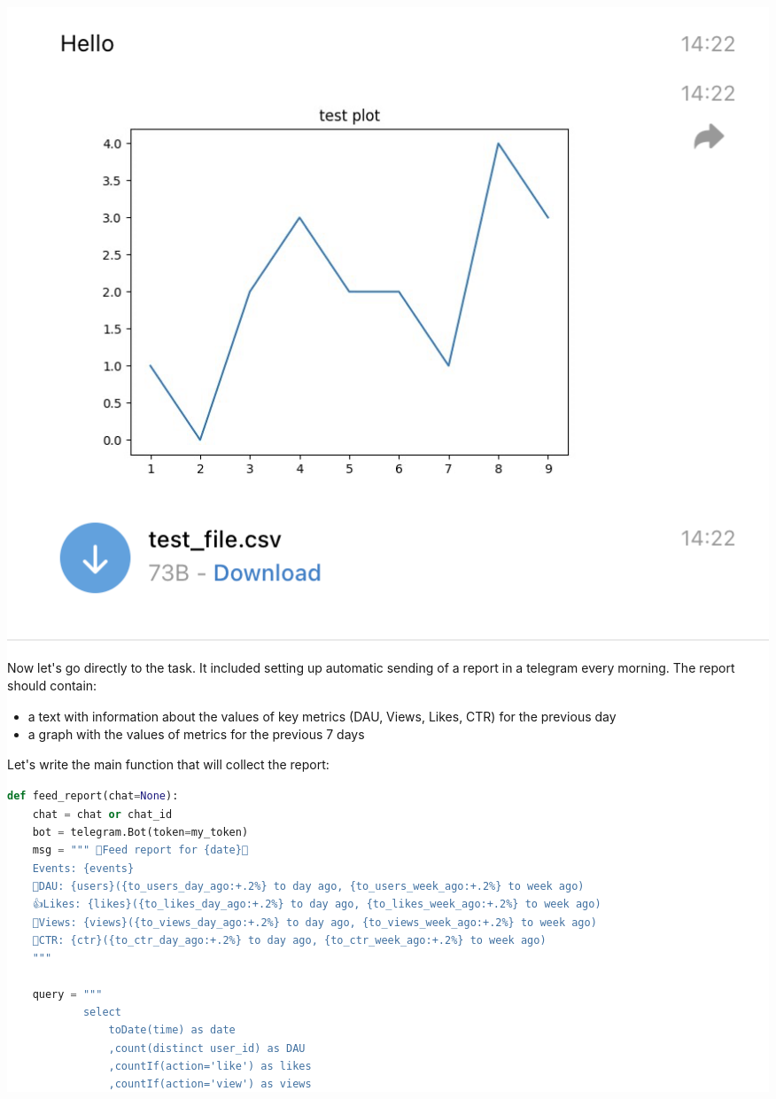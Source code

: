 ![image](https://raw.githubusercontent.com/Zmey56/blog/master/_posts/images/Automation_reporting_1/tel_4.png)

Now let's go directly to the task. It included setting up automatic sending of a report in a telegram every morning. The report should contain:

* a text with information about the values of key metrics (DAU, Views, Likes, CTR) for the previous day
* a graph with the values of metrics for the previous 7 days

Let's write the main function that will collect the report:

~~~~python
def feed_report(chat=None):
    chat = chat or chat_id
    bot = telegram.Bot(token=my_token)
    msg = """ 📃Feed report for {date}📃
    Events: {events}
    🧑DAU: {users}({to_users_day_ago:+.2%} to day ago, {to_users_week_ago:+.2%} to week ago)
    👍Likes: {likes}({to_likes_day_ago:+.2%} to day ago, {to_likes_week_ago:+.2%} to week ago)
    👀Views: {views}({to_views_day_ago:+.2%} to day ago, {to_views_week_ago:+.2%} to week ago)
    🌈CTR: {ctr}({to_ctr_day_ago:+.2%} to day ago, {to_ctr_week_ago:+.2%} to week ago)
    """

    query = """
            select 
                toDate(time) as date
                ,count(distinct user_id) as DAU
                ,countIf(action='like') as likes
                ,countIf(action='view') as views
~~~~